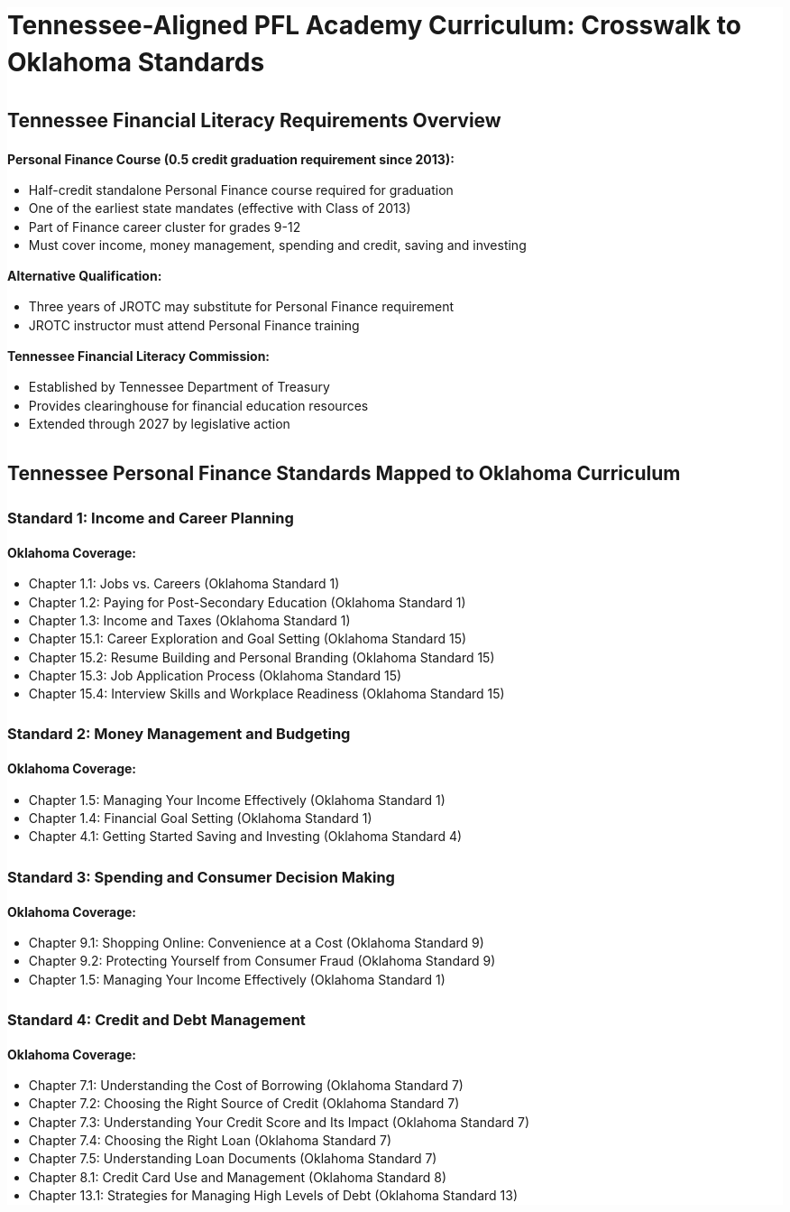 # Tennessee-Aligned PFL Academy Curriculum: Crosswalk to Oklahoma Standards

## Tennessee Financial Literacy Requirements Overview

**Personal Finance Course (0.5 credit graduation requirement since 2013):**
- Half-credit standalone Personal Finance course required for graduation
- One of the earliest state mandates (effective with Class of 2013)
- Part of Finance career cluster for grades 9-12
- Must cover income, money management, spending and credit, saving and investing

**Alternative Qualification:**
- Three years of JROTC may substitute for Personal Finance requirement
- JROTC instructor must attend Personal Finance training

**Tennessee Financial Literacy Commission:**
- Established by Tennessee Department of Treasury
- Provides clearinghouse for financial education resources
- Extended through 2027 by legislative action

## Tennessee Personal Finance Standards Mapped to Oklahoma Curriculum

### Standard 1: Income and Career Planning
**Oklahoma Coverage:**
- Chapter 1.1: Jobs vs. Careers (Oklahoma Standard 1)
- Chapter 1.2: Paying for Post-Secondary Education (Oklahoma Standard 1)
- Chapter 1.3: Income and Taxes (Oklahoma Standard 1)
- Chapter 15.1: Career Exploration and Goal Setting (Oklahoma Standard 15)
- Chapter 15.2: Resume Building and Personal Branding (Oklahoma Standard 15)
- Chapter 15.3: Job Application Process (Oklahoma Standard 15)
- Chapter 15.4: Interview Skills and Workplace Readiness (Oklahoma Standard 15)

### Standard 2: Money Management and Budgeting
**Oklahoma Coverage:**
- Chapter 1.5: Managing Your Income Effectively (Oklahoma Standard 1)
- Chapter 1.4: Financial Goal Setting (Oklahoma Standard 1)
- Chapter 4.1: Getting Started Saving and Investing (Oklahoma Standard 4)

### Standard 3: Spending and Consumer Decision Making
**Oklahoma Coverage:**
- Chapter 9.1: Shopping Online: Convenience at a Cost (Oklahoma Standard 9)
- Chapter 9.2: Protecting Yourself from Consumer Fraud (Oklahoma Standard 9)
- Chapter 1.5: Managing Your Income Effectively (Oklahoma Standard 1)

### Standard 4: Credit and Debt Management
**Oklahoma Coverage:**
- Chapter 7.1: Understanding the Cost of Borrowing (Oklahoma Standard 7)
- Chapter 7.2: Choosing the Right Source of Credit (Oklahoma Standard 7)
- Chapter 7.3: Understanding Your Credit Score and Its Impact (Oklahoma Standard 7)
- Chapter 7.4: Choosing the Right Loan (Oklahoma Standard 7)
- Chapter 7.5: Understanding Loan Documents (Oklahoma Standard 7)
- Chapter 8.1: Credit Card Use and Management (Oklahoma Standard 8)
- Chapter 13.1: Strategies for Managing High Levels of Debt (Oklahoma Standard 13)
